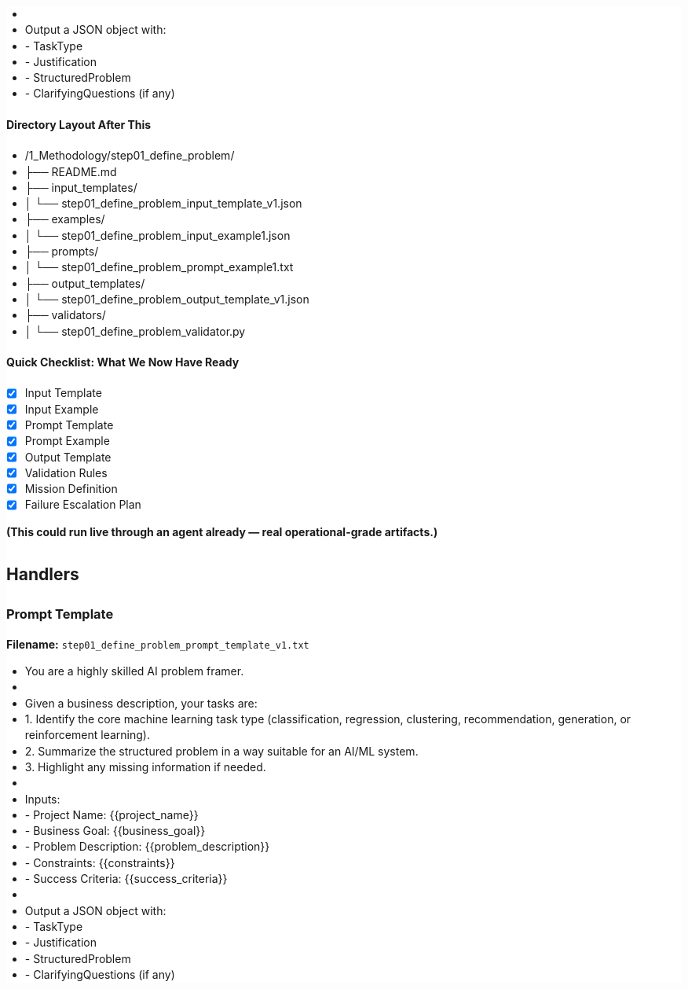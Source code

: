-   
-   Output a JSON object with:
-   \- TaskType
-   \- Justification
-   \- StructuredProblem
-   \- ClarifyingQuestions (if any)

#### Directory Layout After This

-   /1_Methodology/step01_define_problem/
-   ├── README.md
-   ├── input_templates/
-   │ └── step01_define_problem_input_template_v1.json
-   ├── examples/
-   │ └── step01_define_problem_input_example1.json
-   ├── prompts/
-   │ └── step01_define_problem_prompt_example1.txt
-   ├── output_templates/
-   │ └── step01_define_problem_output_template_v1.json
-   ├── validators/
-   │ └── step01_define_problem_validator.py

#### Quick Checklist: What We Now Have Ready

-   [x] Input Template
-   [x] Input Example
-   [x] Prompt Template
-   [x] Prompt Example
-   [x] Output Template
-   [x] Validation Rules
-   [x] Mission Definition
-   [x] Failure Escalation Plan

**(This could run live through an agent already — real operational-grade artifacts.)**

## Handlers

### Prompt Template

**Filename:** `step01_define_problem_prompt_template_v1.txt`

-   You are a highly skilled AI problem framer.
-   
-   Given a business description, your tasks are:
-   1\. Identify the core machine learning task type (classification, regression, clustering, recommendation, generation, or reinforcement learning).
-   2\. Summarize the structured problem in a way suitable for an AI/ML system.
-   3\. Highlight any missing information if needed.
-   
-   Inputs:
-   \- Project Name: {{project_name}}
-   \- Business Goal: {{business_goal}}
-   \- Problem Description: {{problem_description}}
-   \- Constraints: {{constraints}}
-   \- Success Criteria: {{success_criteria}}
-   
-   Output a JSON object with:
-   \- TaskType
-   \- Justification
-   \- StructuredProblem
-   \- ClarifyingQuestions (if any)
